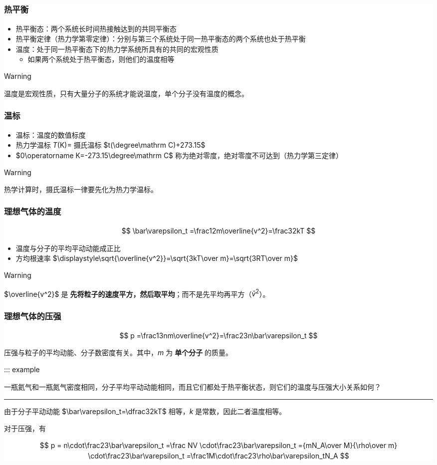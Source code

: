 ### 热平衡

- 热平衡态：两个系统长时间热接触达到的共同平衡态
- 热平衡定律（热力学第零定律）：分别与第三个系统处于同一热平衡态的两个系统也处于热平衡
- 温度：处于同一热平衡态下的热力学系统所具有的共同的宏观性质
  - 如果两个系统处于热平衡态，则他们的温度相等

> [!warning]
>
> 温度是宏观性质，只有大量分子的系统才能说温度，单个分子没有温度的概念。

### 温标

- 温标：温度的数值标度
- 热力学温标 $T(\mathrm K)=$ 摄氏温标 $t(\degree\mathrm C)+273.15$
- $0\operatorname K=-273.15\degree\mathrm C$ 称为绝对零度，绝对零度不可达到（热力学第三定律）

> [!warning]
>
> 热学计算时，摄氏温标一律要先化为热力学温标。

### 理想气体的温度

$$
\bar\varepsilon_t =\frac12m\overline{v^2}=\frac32kT
$$

- 温度与分子的平均平动动能成正比
- 方均根速率 $\displaystyle\sqrt{\overline{v^2}}=\sqrt{3kT\over m}=\sqrt{3RT\over m}$

> [!warning]
>
> $\overline{v^2}$ 是 **先将粒子的速度平方，然后取平均**；而不是先平均再平方（$\bar v^2$）。

### 理想气体的压强

$$
p =\frac13nm\overline{v^2}=\frac23n\bar\varepsilon_t
$$

压强与粒子的平均动能、分子数密度有关。其中，$m$ 为 **单个分子** 的质量。

::: example

一瓶氦气和一瓶氮气密度相同，分子平均平动动能相同，而且它们都处于热平衡状态，则它们的温度与压强大小关系如何？

---

由于分子平动动能 $\bar\varepsilon_t=\dfrac32kT$ 相等，$k$ 是常数，因此二者温度相等。

对于压强，有

$$
p = n\cdot\frac23\bar\varepsilon_t
=\frac NV \cdot\frac23\bar\varepsilon_t
={mN_A\over M}{\rho\over m} \cdot\frac23\bar\varepsilon_t
=\frac1M\cdot\frac23\rho\bar\varepsilon_tN_A
$$
